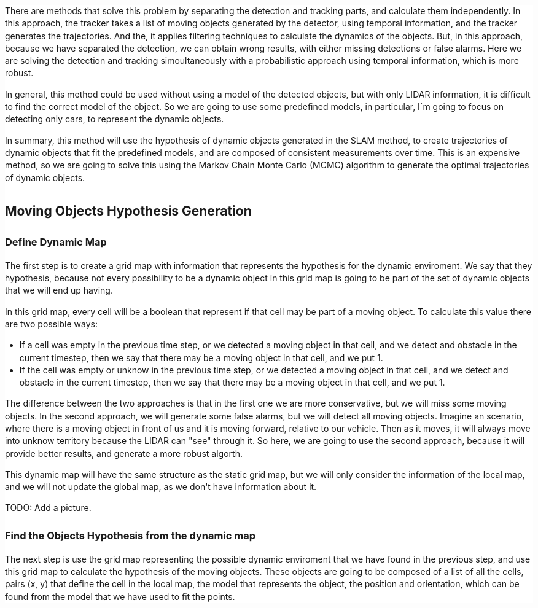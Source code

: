 There are methods that solve this problem by separating the detection and tracking parts, and calculate them independently. In this approach, the tracker takes a list of moving objects generated by the detector, using temporal information, and the tracker generates the trajectories. And the, it applies filtering techniques to calculate the dynamics of the objects. But, in this approach, because we have separated the detection, we can obtain wrong results, with either missing detections or false alarms. Here we are solving the detection and tracking simoultaneously with a probabilistic approach using temporal information, which is more robust.

In general, this method could be used without using a model of the detected objects, but with only LIDAR information, it is difficult to find the correct model of the object. So we are going to use some predefined models, in particular, I´m going to focus on detecting only cars, to represent the dynamic objects.

In summary, this method will use the hypothesis of dynamic objects generated in the SLAM method, to create trajectories of dynamic objects that fit the predefined models, and are composed of consistent measurements over time. This is an expensive method, so we are going to solve this using the Markov Chain Monte Carlo (MCMC) algorithm to generate the optimal trajectories of dynamic objects.

## Moving Objects Hypothesis Generation
### Define Dynamic Map

The first step is to create a grid map with information that represents the hypothesis for the dynamic enviroment. We say that they hypothesis, because not every possibility to be a dynamic object in this grid map is going to be part of the set of dynamic objects that we will end up having.

In this grid map, every cell will be a boolean that represent if that cell may be part of a moving object. To calculate this value there are two possible ways:

- If a cell was empty in the previous time step, or we detected a moving object in that cell, and we detect and obstacle in the current timestep, then we say that there may be a moving object in that cell, and we put 1.
- If the cell was empty or unknow in the previous time step, or we detected a moving object in that cell, and we detect and obstacle in the current timestep, then we say that there may be a moving object in that cell, and we put 1.

The difference between the two approaches is that in the first one we are more conservative, but we will miss some moving objects. In the second approach, we will generate some false alarms, but we will detect all moving objects. Imagine an scenario, where there is a moving object in front of us and it is moving forward, relative to our vehicle. Then as it moves, it will always move into unknow territory because the LIDAR can "see" through it. So here, we are going to use the second approach, because it will provide better results, and generate a more robust algorth.

This dynamic map will have the same structure as the static grid map, but we will only consider the information of the local map, and we will not update the global map, as we don't have information about it.

TODO: Add a picture.

### Find the Objects Hypothesis from the dynamic map
The next step is use the grid map representing the possible dynamic enviroment that we have found in the previous step, and use this grid map to calculate the hypothesis of the moving objects. These objects are going to be composed of a list of all the cells, pairs (x, y) that define the cell in the local map, the model that represents the object, the position and orientation, which can be found from the model that we have used to fit the points.
